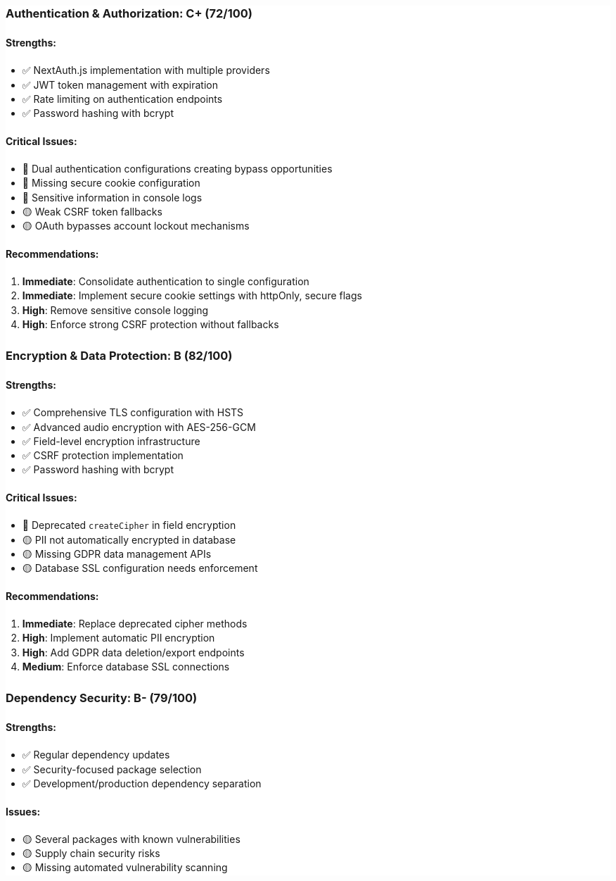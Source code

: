 ### Authentication & Authorization: C+ (72/100)
#### Strengths:
- ✅ NextAuth.js implementation with multiple providers
- ✅ JWT token management with expiration
- ✅ Rate limiting on authentication endpoints
- ✅ Password hashing with bcrypt

#### Critical Issues:
- 🔴 Dual authentication configurations creating bypass opportunities
- 🔴 Missing secure cookie configuration
- 🔴 Sensitive information in console logs
- 🟡 Weak CSRF token fallbacks
- 🟡 OAuth bypasses account lockout mechanisms

#### Recommendations:
1. **Immediate**: Consolidate authentication to single configuration
2. **Immediate**: Implement secure cookie settings with httpOnly, secure flags
3. **High**: Remove sensitive console logging
4. **High**: Enforce strong CSRF protection without fallbacks

### Encryption & Data Protection: B (82/100)
#### Strengths:
- ✅ Comprehensive TLS configuration with HSTS
- ✅ Advanced audio encryption with AES-256-GCM
- ✅ Field-level encryption infrastructure
- ✅ CSRF protection implementation
- ✅ Password hashing with bcrypt

#### Critical Issues:
- 🔴 Deprecated `createCipher` in field encryption
- 🟡 PII not automatically encrypted in database
- 🟡 Missing GDPR data management APIs
- 🟡 Database SSL configuration needs enforcement

#### Recommendations:
1. **Immediate**: Replace deprecated cipher methods
2. **High**: Implement automatic PII encryption
3. **High**: Add GDPR data deletion/export endpoints
4. **Medium**: Enforce database SSL connections

### Dependency Security: B- (79/100)
#### Strengths:
- ✅ Regular dependency updates
- ✅ Security-focused package selection
- ✅ Development/production dependency separation

#### Issues:
- 🟡 Several packages with known vulnerabilities
- 🟡 Supply chain security risks
- 🟡 Missing automated vulnerability scanning
